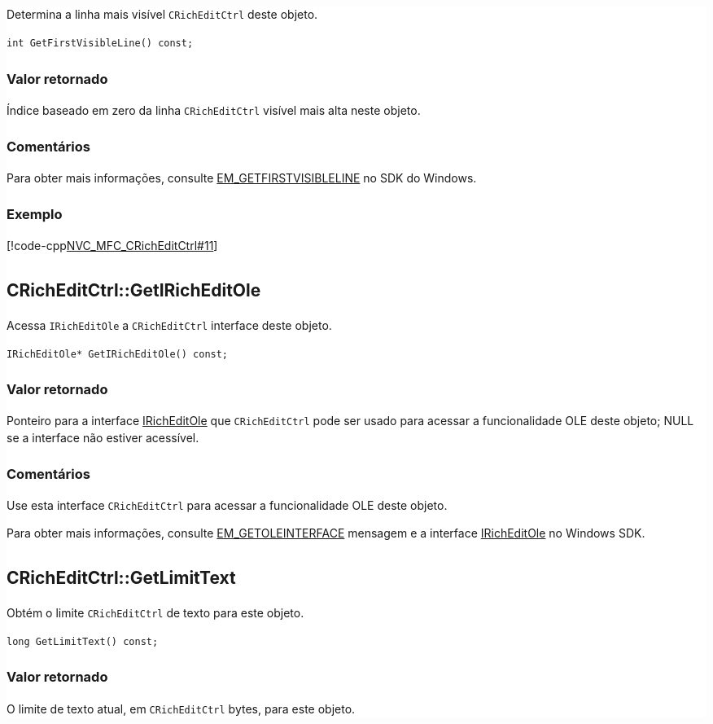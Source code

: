 Determina a linha mais visível `CRichEditCtrl` deste objeto.

```
int GetFirstVisibleLine() const;
```

### <a name="return-value"></a>Valor retornado

Índice baseado em zero da linha `CRichEditCtrl` visível mais alta neste objeto.

### <a name="remarks"></a>Comentários

Para obter mais informações, consulte [EM_GETFIRSTVISIBLELINE](/windows/win32/Controls/em-getfirstvisibleline) no SDK do Windows.

### <a name="example"></a>Exemplo

[!code-cpp[NVC_MFC_CRichEditCtrl#11](../../mfc/reference/codesnippet/cpp/cricheditctrl-class_11.cpp)]

## <a name="cricheditctrlgetiricheditole"></a><a name="getiricheditole"></a>CRichEditCtrl::GetIRichEditOle

Acessa `IRichEditOle` a `CRichEditCtrl` interface deste objeto.

```
IRichEditOle* GetIRichEditOle() const;
```

### <a name="return-value"></a>Valor retornado

Ponteiro para a interface [IRichEditOle](/windows/win32/api/richole/nn-richole-iricheditole) que `CRichEditCtrl` pode ser usado para acessar a funcionalidade OLE deste objeto; NULL se a interface não estiver acessível.

### <a name="remarks"></a>Comentários

Use esta interface `CRichEditCtrl` para acessar a funcionalidade OLE deste objeto.

Para obter mais informações, consulte [EM_GETOLEINTERFACE](/windows/win32/Controls/em-getoleinterface) mensagem e a interface [IRichEditOle](/windows/win32/api/richole/nn-richole-iricheditole) no Windows SDK.

## <a name="cricheditctrlgetlimittext"></a><a name="getlimittext"></a>CRichEditCtrl::GetLimitText

Obtém o limite `CRichEditCtrl` de texto para este objeto.

```
long GetLimitText() const;
```

### <a name="return-value"></a>Valor retornado

O limite de texto atual, em `CRichEditCtrl` bytes, para este objeto.
